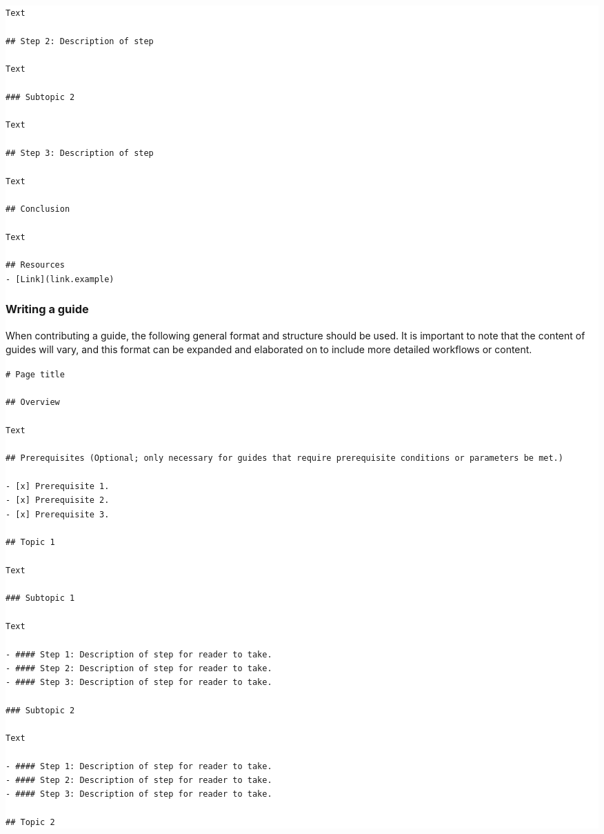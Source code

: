 ```
Text

## Step 2: Description of step

Text

### Subtopic 2

Text

## Step 3: Description of step

Text

## Conclusion

Text

## Resources
- [Link](link.example)
```

### Writing a guide
When contributing a guide, the following general format and structure should be used. It is important to note that the content of guides will vary, and this format can be expanded and elaborated on to include more detailed workflows or content. 

```
# Page title

## Overview

Text

## Prerequisites (Optional; only necessary for guides that require prerequisite conditions or parameters be met.)

- [x] Prerequisite 1.
- [x] Prerequisite 2.
- [x] Prerequisite 3.

## Topic 1

Text

### Subtopic 1

Text

- #### Step 1: Description of step for reader to take.
- #### Step 2: Description of step for reader to take.
- #### Step 3: Description of step for reader to take.

### Subtopic 2

Text

- #### Step 1: Description of step for reader to take.
- #### Step 2: Description of step for reader to take.
- #### Step 3: Description of step for reader to take.

## Topic 2

```